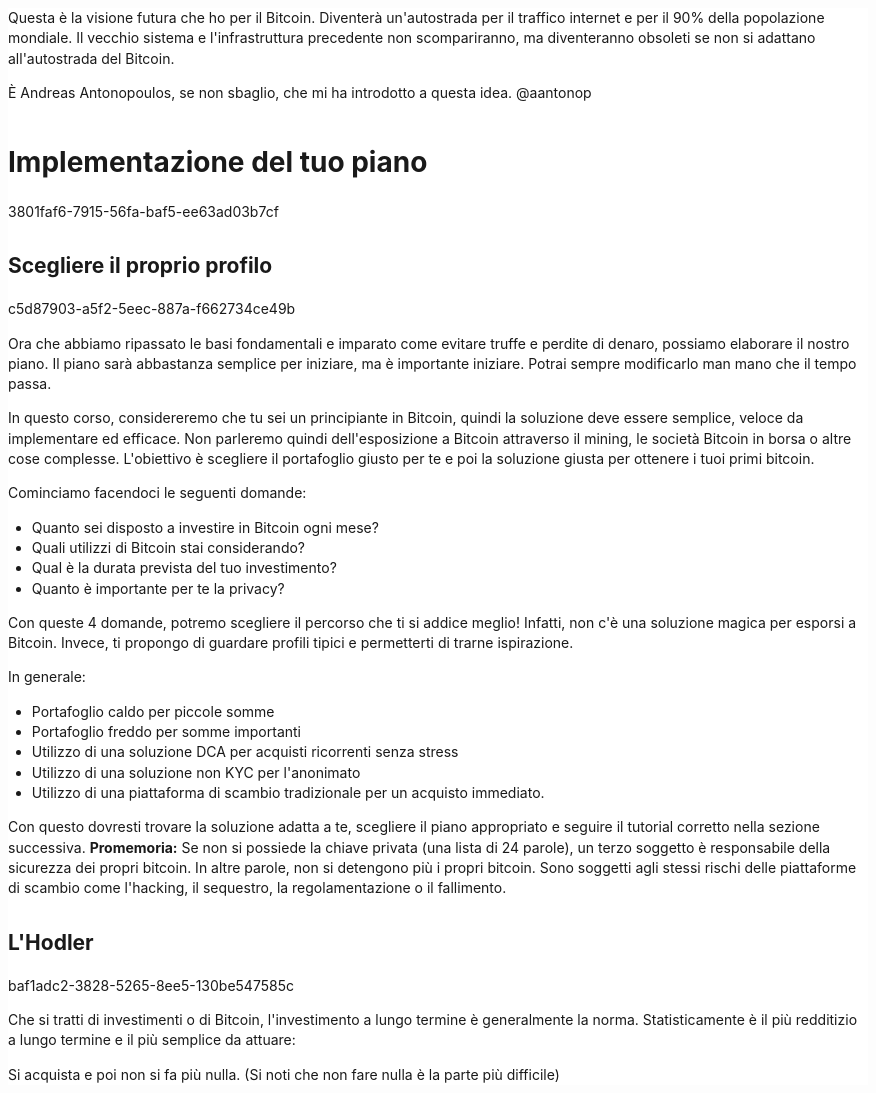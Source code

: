 Questa è la visione futura che ho per il Bitcoin. Diventerà un'autostrada per il traffico internet e per il 90% della popolazione mondiale. Il vecchio sistema e l'infrastruttura precedente non scompariranno, ma diventeranno obsoleti se non si adattano all'autostrada del Bitcoin.

È Andreas Antonopoulos, se non sbaglio, che mi ha introdotto a questa idea. @aantonop

# Implementazione del tuo piano
<partId>3801faf6-7915-56fa-baf5-ee63ad03b7cf</partId>

## Scegliere il proprio profilo
<chapterId>c5d87903-a5f2-5eec-887a-f662734ce49b</chapterId>

Ora che abbiamo ripassato le basi fondamentali e imparato come evitare truffe e perdite di denaro, possiamo elaborare il nostro piano. Il piano sarà abbastanza semplice per iniziare, ma è importante iniziare. Potrai sempre modificarlo man mano che il tempo passa.

In questo corso, considereremo che tu sei un principiante in Bitcoin, quindi la soluzione deve essere semplice, veloce da implementare ed efficace. Non parleremo quindi dell'esposizione a Bitcoin attraverso il mining, le società Bitcoin in borsa o altre cose complesse. L'obiettivo è scegliere il portafoglio giusto per te e poi la soluzione giusta per ottenere i tuoi primi bitcoin.

Cominciamo facendoci le seguenti domande:

- Quanto sei disposto a investire in Bitcoin ogni mese?
- Quali utilizzi di Bitcoin stai considerando?
- Qual è la durata prevista del tuo investimento?
- Quanto è importante per te la privacy?

Con queste 4 domande, potremo scegliere il percorso che ti si addice meglio! Infatti, non c'è una soluzione magica per esporsi a Bitcoin. Invece, ti propongo di guardare profili tipici e permetterti di trarne ispirazione.

In generale:

- Portafoglio caldo per piccole somme
- Portafoglio freddo per somme importanti
- Utilizzo di una soluzione DCA per acquisti ricorrenti senza stress
- Utilizzo di una soluzione non KYC per l'anonimato
- Utilizzo di una piattaforma di scambio tradizionale per un acquisto immediato.

Con questo dovresti trovare la soluzione adatta a te, scegliere il piano appropriato e seguire il tutorial corretto nella sezione successiva.
**Promemoria:** Se non si possiede la chiave privata (una lista di 24 parole), un terzo soggetto è responsabile della sicurezza dei propri bitcoin. In altre parole, non si detengono più i propri bitcoin. Sono soggetti agli stessi rischi delle piattaforme di scambio come l'hacking, il sequestro, la regolamentazione o il fallimento.

## L'Hodler
<chapterId>baf1adc2-3828-5265-8ee5-130be547585c</chapterId>

Che si tratti di investimenti o di Bitcoin, l'investimento a lungo termine è generalmente la norma. Statisticamente è il più redditizio a lungo termine e il più semplice da attuare:

Si acquista e poi non si fa più nulla. (Si noti che non fare nulla è la parte più difficile)
